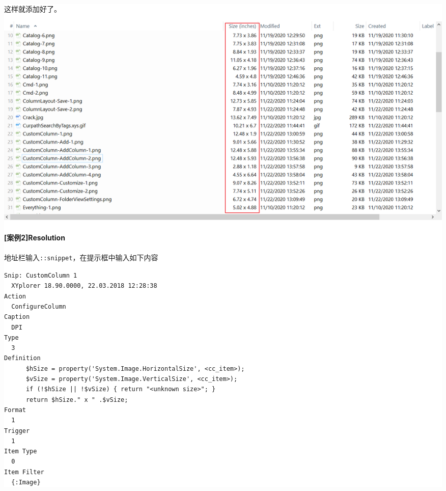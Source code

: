    这样就添加好了。

   ![CustomColumn-AddColumn-5](XYplorer-布局篇/CustomColumn-AddColumn-5.png)

   

#### [案例2]Resolution

地址栏输入`::snippet`，在提示框中输入如下内容

```
Snip: CustomColumn 1
  XYplorer 18.90.0000, 22.03.2018 12:28:38
Action
  ConfigureColumn
Caption
  DPI
Type
  3
Definition
      $hSize = property('System.Image.HorizontalSize', <cc_item>);
      $vSize = property('System.Image.VerticalSize', <cc_item>);
      if (!$hSize || !$vSize) { return "<unknown size>"; }
      return $hSize." x " .$vSize;
Format
  1
Trigger
  1
Item Type
  0
Item Filter
  {:Image}

```
